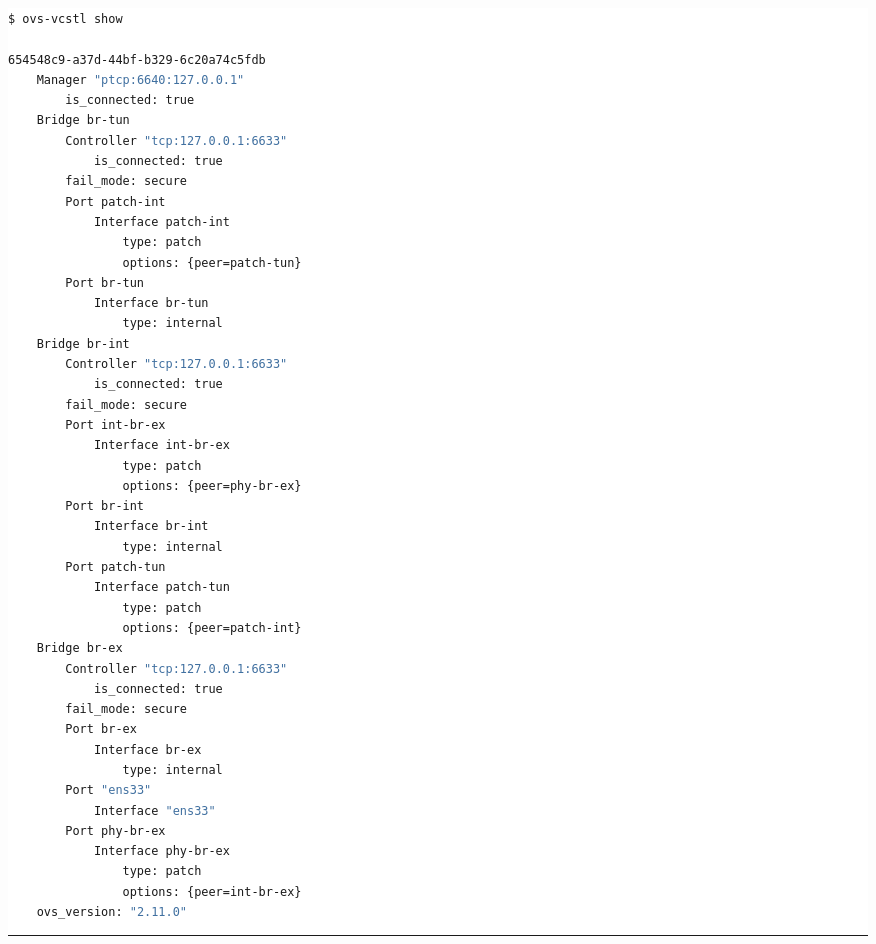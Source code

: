 

```bash
$ ovs-vcstl show 

654548c9-a37d-44bf-b329-6c20a74c5fdb
    Manager "ptcp:6640:127.0.0.1"
        is_connected: true
    Bridge br-tun
        Controller "tcp:127.0.0.1:6633"
            is_connected: true
        fail_mode: secure
        Port patch-int
            Interface patch-int
                type: patch
                options: {peer=patch-tun}
        Port br-tun
            Interface br-tun
                type: internal
    Bridge br-int
        Controller "tcp:127.0.0.1:6633"
            is_connected: true
        fail_mode: secure
        Port int-br-ex
            Interface int-br-ex
                type: patch
                options: {peer=phy-br-ex}
        Port br-int
            Interface br-int
                type: internal
        Port patch-tun
            Interface patch-tun
                type: patch
                options: {peer=patch-int}
    Bridge br-ex
        Controller "tcp:127.0.0.1:6633"
            is_connected: true
        fail_mode: secure
        Port br-ex
            Interface br-ex
                type: internal
        Port "ens33"
            Interface "ens33"
        Port phy-br-ex
            Interface phy-br-ex
                type: patch
                options: {peer=int-br-ex}
    ovs_version: "2.11.0"
```



----
